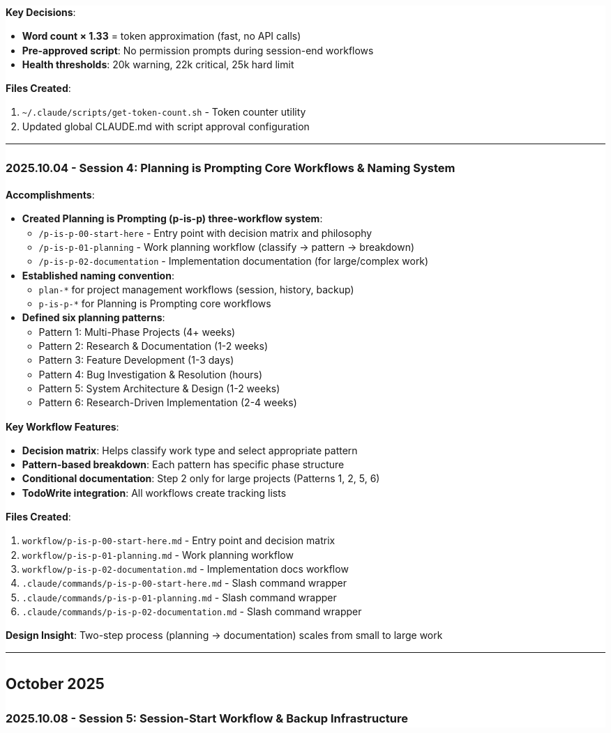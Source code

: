 **Key Decisions**:
- **Word count × 1.33** = token approximation (fast, no API calls)
- **Pre-approved script**: No permission prompts during session-end workflows
- **Health thresholds**: 20k warning, 22k critical, 25k hard limit

**Files Created**:
1. `~/.claude/scripts/get-token-count.sh` - Token counter utility
2. Updated global CLAUDE.md with script approval configuration

---

### 2025.10.04 - Session 4: Planning is Prompting Core Workflows & Naming System

**Accomplishments**:
- **Created Planning is Prompting (p-is-p) three-workflow system**:
  - `/p-is-p-00-start-here` - Entry point with decision matrix and philosophy
  - `/p-is-p-01-planning` - Work planning workflow (classify → pattern → breakdown)
  - `/p-is-p-02-documentation` - Implementation documentation (for large/complex work)
- **Established naming convention**:
  - `plan-*` for project management workflows (session, history, backup)
  - `p-is-p-*` for Planning is Prompting core workflows
- **Defined six planning patterns**:
  - Pattern 1: Multi-Phase Projects (4+ weeks)
  - Pattern 2: Research & Documentation (1-2 weeks)
  - Pattern 3: Feature Development (1-3 days)
  - Pattern 4: Bug Investigation & Resolution (hours)
  - Pattern 5: System Architecture & Design (1-2 weeks)
  - Pattern 6: Research-Driven Implementation (2-4 weeks)

**Key Workflow Features**:
- **Decision matrix**: Helps classify work type and select appropriate pattern
- **Pattern-based breakdown**: Each pattern has specific phase structure
- **Conditional documentation**: Step 2 only for large projects (Patterns 1, 2, 5, 6)
- **TodoWrite integration**: All workflows create tracking lists

**Files Created**:
1. `workflow/p-is-p-00-start-here.md` - Entry point and decision matrix
2. `workflow/p-is-p-01-planning.md` - Work planning workflow
3. `workflow/p-is-p-02-documentation.md` - Implementation docs workflow
4. `.claude/commands/p-is-p-00-start-here.md` - Slash command wrapper
5. `.claude/commands/p-is-p-01-planning.md` - Slash command wrapper
6. `.claude/commands/p-is-p-02-documentation.md` - Slash command wrapper

**Design Insight**: Two-step process (planning → documentation) scales from small to large work

---

## October 2025

### 2025.10.08 - Session 5: Session-Start Workflow & Backup Infrastructure

